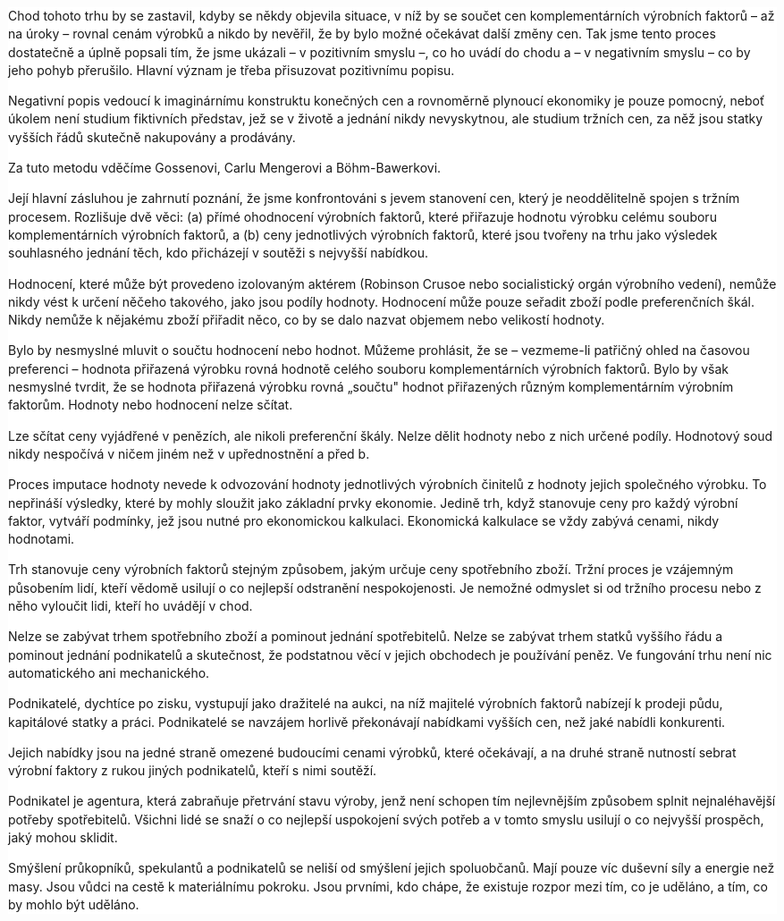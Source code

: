 Chod tohoto trhu by se zastavil, kdyby se někdy objevila situace, v níž by se součet cen komplementárních výrobních faktorů – až na úroky – rovnal cenám výrobků a nikdo by nevěřil, že by bylo možné očekávat další změny cen. Tak jsme tento proces dostatečně a úplně popsali tím, že jsme ukázali – v pozitivním smyslu –, co ho uvádí do chodu a – v negativním smyslu – co by jeho pohyb přerušilo. Hlavní význam je třeba přisuzovat pozitivnímu popisu.



Negativní popis vedoucí k imaginárnímu konstruktu konečných cen a rovnoměrně plynoucí ekonomiky je pouze pomocný, neboť úkolem není studium fiktivních představ, jež se v životě a jednání nikdy nevyskytnou, ale studium tržních cen, za něž jsou statky vyšších řádů skutečně nakupovány a prodávány.

Za tuto metodu vděčíme Gossenovi, Carlu Mengerovi a Böhm-Bawerkovi.

Její hlavní zásluhou je zahrnutí poznání, že jsme konfrontováni s jevem stanovení cen, který je neoddělitelně spojen s tržním procesem. Rozlišuje dvě věci: (a) přímé ohodnocení výrobních faktorů, které přiřazuje hodnotu výrobku celému souboru komplementárních výrobních faktorů, a (b) ceny jednotlivých výrobních faktorů, které jsou tvořeny na trhu jako výsledek souhlasného jednání těch, kdo přicházejí v soutěži s nejvyšší nabídkou.

Hodnocení, které může být provedeno izolovaným aktérem (Robinson Crusoe nebo socialistický orgán výrobního vedení), nemůže nikdy vést k určení něčeho takového, jako jsou podíly hodnoty. Hodnocení může pouze seřadit zboží podle preferenčních škál. Nikdy nemůže k nějakému zboží přiřadit něco, co by se dalo nazvat objemem nebo velikostí hodnoty.

Bylo by nesmyslné mluvit o součtu hodnocení nebo hodnot. Můžeme prohlásit, že se – vezmeme-li patřičný ohled na časovou preferenci – hodnota přiřazená výrobku rovná hodnotě celého souboru komplementárních výrobních faktorů. Bylo by však nesmyslné tvrdit, že se hodnota přiřazená výrobku rovná „součtu" hodnot přiřazených různým komplementárním výrobním faktorům. Hodnoty nebo hodnocení nelze sčítat.

Lze sčítat ceny vyjádřené v penězích, ale nikoli preferenční škály. Nelze dělit hodnoty nebo z nich určené podíly. Hodnotový soud nikdy nespočívá v ničem jiném než v upřednostnění a před b.

Proces imputace hodnoty nevede k odvozování hodnoty jednotlivých výrobních činitelů z hodnoty jejich společného výrobku. To nepřináší výsledky, které by mohly sloužit jako základní prvky ekonomie. Jedině trh, když stanovuje ceny pro každý výrobní faktor, vytváří podmínky, jež jsou nutné pro ekonomickou kalkulaci. Ekonomická kalkulace se vždy zabývá cenami, nikdy hodnotami.

Trh stanovuje ceny výrobních faktorů stejným způsobem, jakým určuje ceny spotřebního zboží. Tržní proces je vzájemným působením lidí, kteří vědomě usilují o co nejlepší odstranění nespokojenosti. Je nemožné odmyslet si od tržního procesu nebo z něho vyloučit lidi, kteří ho uvádějí v chod.

Nelze se zabývat trhem spotřebního zboží a pominout jednání spotřebitelů. Nelze se zabývat trhem statků vyššího řádu a pominout jednání podnikatelů a skutečnost, že podstatnou věcí v jejich obchodech je používání peněz. Ve fungování trhu není nic automatického ani mechanického.

Podnikatelé, dychtíce po zisku, vystupují jako dražitelé na aukci, na níž majitelé výrobních faktorů nabízejí k prodeji půdu, kapitálové statky a práci. Podnikatelé se navzájem horlivě překonávají nabídkami vyšších cen, než jaké nabídli konkurenti.

Jejich nabídky jsou na jedné straně omezené budoucími cenami výrobků, které očekávají, a na druhé straně nutností sebrat výrobní faktory z rukou jiných podnikatelů, kteří s nimi soutěží.

Podnikatel je agentura, která zabraňuje přetrvání stavu výroby, jenž není schopen tím nejlevnějším způsobem splnit nejnaléhavější potřeby spotřebitelů. Všichni lidé se snaží o co nejlepší uspokojení svých potřeb a v tomto smyslu usilují o co nejvyšší prospěch, jaký mohou sklidit.

Smýšlení průkopníků, spekulantů a podnikatelů se neliší od smýšlení jejich spoluobčanů. Mají pouze víc duševní síly a energie než masy. Jsou vůdci na cestě k materiálnímu pokroku. Jsou prvními, kdo chápe, že existuje rozpor mezi tím, co je uděláno, a tím, co by mohlo být uděláno.
